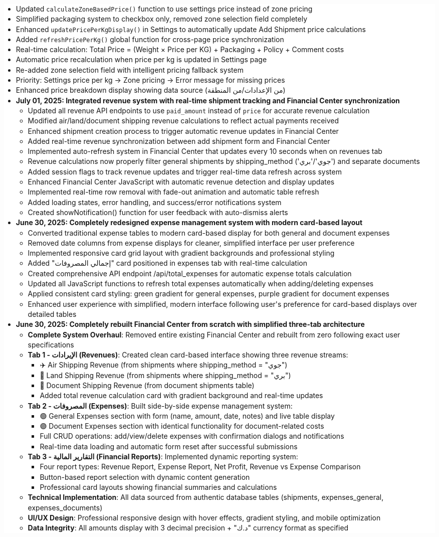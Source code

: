   - Updated `calculateZoneBasedPrice()` function to use settings price instead of zone pricing
  - Simplified packaging system to checkbox only, removed zone selection field completely
  - Enhanced `updatePricePerKgDisplay()` in Settings to automatically update Add Shipment price calculations
  - Added `refreshPricePerKg()` global function for cross-page price synchronization
  - Real-time calculation: Total Price = (Weight × Price per KG) + Packaging + Policy + Comment costs
  - Automatic price recalculation when price per kg is updated in Settings page
  - Re-added zone selection field with intelligent pricing fallback system
  - Priority: Settings price per kg → Zone pricing → Error message for missing prices
  - Enhanced price breakdown display showing data source (من الإعدادات/من المنطقة)
- **July 01, 2025: Integrated revenue system with real-time shipment tracking and Financial Center synchronization**
  - Updated all revenue API endpoints to use `paid_amount` instead of `price` for accurate revenue calculation
  - Modified air/land/document shipping revenue calculations to reflect actual payments received
  - Enhanced shipment creation process to trigger automatic revenue updates in Financial Center
  - Added real-time revenue synchronization between add shipment form and Financial Center
  - Implemented auto-refresh system in Financial Center that updates every 10 seconds when on revenues tab
  - Revenue calculations now properly filter general shipments by shipping_method ('جوي'/'بري') and separate documents
  - Added session flags to track revenue updates and trigger real-time data refresh across system
  - Enhanced Financial Center JavaScript with automatic revenue detection and display updates
  - Implemented real-time row removal with fade-out animation and automatic table refresh
  - Added loading states, error handling, and success/error notifications system
  - Created showNotification() function for user feedback with auto-dismiss alerts
- **June 30, 2025: Completely redesigned expense management system with modern card-based layout**
  - Converted traditional expense tables to modern card-based display for both general and document expenses
  - Removed date columns from expense displays for cleaner, simplified interface per user preference
  - Implemented responsive card grid layout with gradient backgrounds and professional styling
  - Added "إجمالي المصروفات" card positioned in expenses tab with real-time calculation
  - Created comprehensive API endpoint /api/total_expenses for automatic expense totals calculation
  - Updated all JavaScript functions to refresh total expenses automatically when adding/deleting expenses
  - Applied consistent card styling: green gradient for general expenses, purple gradient for document expenses
  - Enhanced user experience with simplified, modern interface following user's preference for card-based displays over detailed tables
- **June 30, 2025: Completely rebuilt Financial Center from scratch with simplified three-tab architecture**
  - **Complete System Overhaul**: Removed entire existing Financial Center and rebuilt from zero following exact user specifications
  - **Tab 1 - الإيرادات (Revenues)**: Created clean card-based interface showing three revenue streams:
    - ✈️ Air Shipping Revenue (from shipments where shipping_method = "جوي")
    - 🚚 Land Shipping Revenue (from shipments where shipping_method = "بري") 
    - 📄 Document Shipping Revenue (from document shipments table)
    - Added total revenue calculation card with gradient background and real-time updates
  - **Tab 2 - المصروفات (Expenses)**: Built side-by-side expense management system:
    - 🟢 General Expenses section with form (name, amount, date, notes) and live table display
    - 🟣 Document Expenses section with identical functionality for document-related costs
    - Full CRUD operations: add/view/delete expenses with confirmation dialogs and notifications
    - Real-time data loading and automatic form reset after successful submissions
  - **Tab 3 - التقارير المالية (Financial Reports)**: Implemented dynamic reporting system:
    - Four report types: Revenue Report, Expense Report, Net Profit, Revenue vs Expense Comparison
    - Button-based report selection with dynamic content generation
    - Professional card layouts showing financial summaries and calculations
  - **Technical Implementation**: All data sourced from authentic database tables (shipments, expenses_general, expenses_documents)
  - **UI/UX Design**: Professional responsive design with hover effects, gradient styling, and mobile optimization
  - **Data Integrity**: All amounts display with 3 decimal precision + "د.ك" currency format as specified